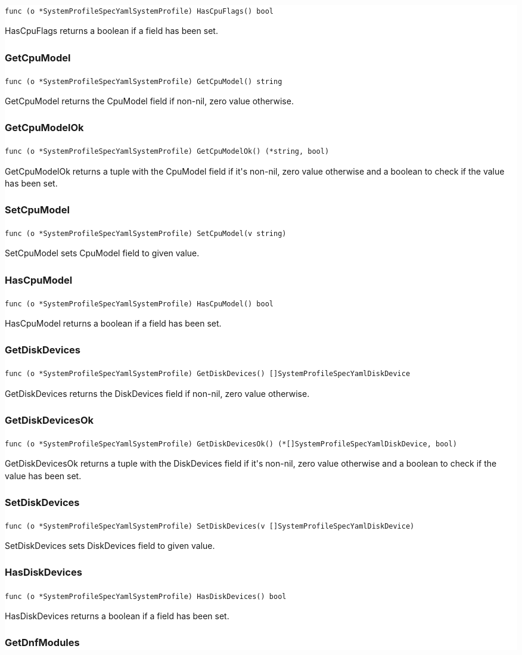 `func (o *SystemProfileSpecYamlSystemProfile) HasCpuFlags() bool`

HasCpuFlags returns a boolean if a field has been set.

### GetCpuModel

`func (o *SystemProfileSpecYamlSystemProfile) GetCpuModel() string`

GetCpuModel returns the CpuModel field if non-nil, zero value otherwise.

### GetCpuModelOk

`func (o *SystemProfileSpecYamlSystemProfile) GetCpuModelOk() (*string, bool)`

GetCpuModelOk returns a tuple with the CpuModel field if it's non-nil, zero value otherwise
and a boolean to check if the value has been set.

### SetCpuModel

`func (o *SystemProfileSpecYamlSystemProfile) SetCpuModel(v string)`

SetCpuModel sets CpuModel field to given value.

### HasCpuModel

`func (o *SystemProfileSpecYamlSystemProfile) HasCpuModel() bool`

HasCpuModel returns a boolean if a field has been set.

### GetDiskDevices

`func (o *SystemProfileSpecYamlSystemProfile) GetDiskDevices() []SystemProfileSpecYamlDiskDevice`

GetDiskDevices returns the DiskDevices field if non-nil, zero value otherwise.

### GetDiskDevicesOk

`func (o *SystemProfileSpecYamlSystemProfile) GetDiskDevicesOk() (*[]SystemProfileSpecYamlDiskDevice, bool)`

GetDiskDevicesOk returns a tuple with the DiskDevices field if it's non-nil, zero value otherwise
and a boolean to check if the value has been set.

### SetDiskDevices

`func (o *SystemProfileSpecYamlSystemProfile) SetDiskDevices(v []SystemProfileSpecYamlDiskDevice)`

SetDiskDevices sets DiskDevices field to given value.

### HasDiskDevices

`func (o *SystemProfileSpecYamlSystemProfile) HasDiskDevices() bool`

HasDiskDevices returns a boolean if a field has been set.

### GetDnfModules
